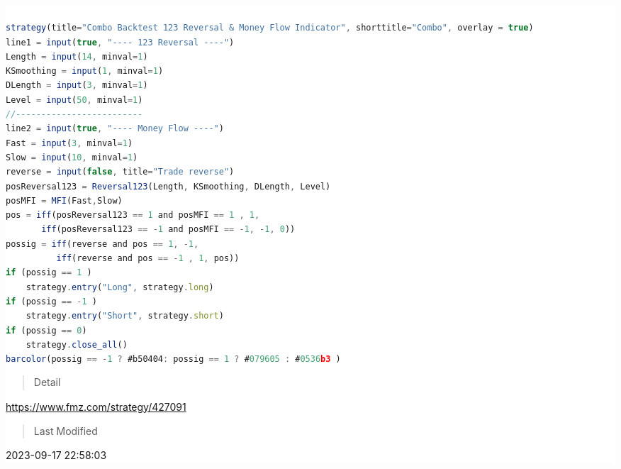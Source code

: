 ``` javascript

strategy(title="Combo Backtest 123 Reversal & Money Flow Indicator", shorttitle="Combo", overlay = true)
line1 = input(true, "---- 123 Reversal ----")
Length = input(14, minval=1)
KSmoothing = input(1, minval=1)
DLength = input(3, minval=1)
Level = input(50, minval=1)
//-------------------------
line2 = input(true, "---- Money Flow ----")
Fast = input(3, minval=1)
Slow = input(10, minval=1)
reverse = input(false, title="Trade reverse")
posReversal123 = Reversal123(Length, KSmoothing, DLength, Level)
posMFI = MFI(Fast,Slow)
pos = iff(posReversal123 == 1 and posMFI == 1 , 1,
	   iff(posReversal123 == -1 and posMFI == -1, -1, 0)) 
possig = iff(reverse and pos == 1, -1,
          iff(reverse and pos == -1 , 1, pos))	   
if (possig == 1 ) 
    strategy.entry("Long", strategy.long)
if (possig == -1 )
    strategy.entry("Short", strategy.short)	 
if (possig == 0) 
    strategy.close_all()
barcolor(possig == -1 ? #b50404: possig == 1 ? #079605 : #0536b3 )
```

> Detail

https://www.fmz.com/strategy/427091

> Last Modified

2023-09-17 22:58:03
